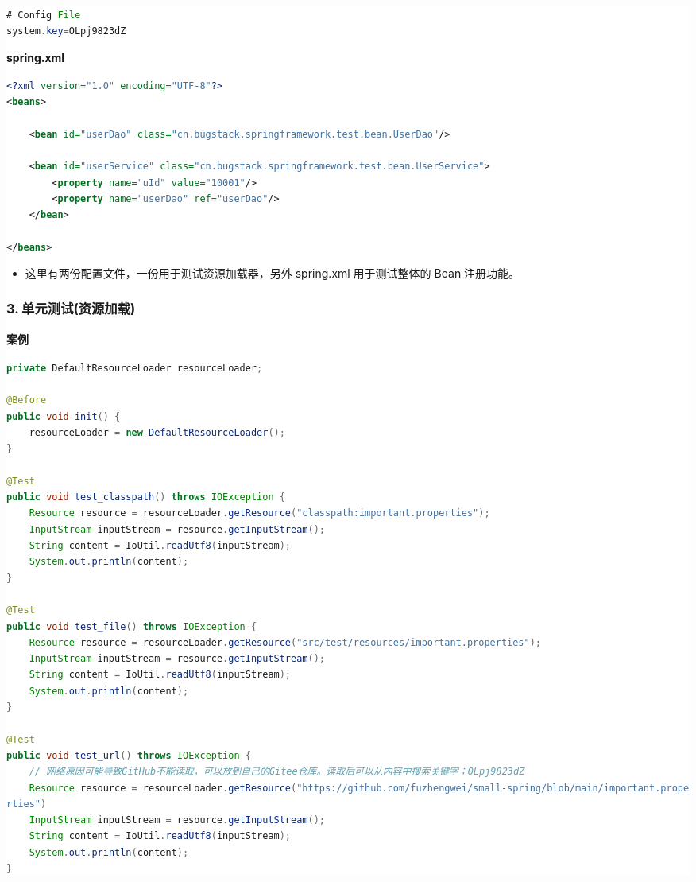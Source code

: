 ```java
# Config File
system.key=OLpj9823dZ
```

**spring.xml**

```xml
<?xml version="1.0" encoding="UTF-8"?>
<beans>

    <bean id="userDao" class="cn.bugstack.springframework.test.bean.UserDao"/>

    <bean id="userService" class="cn.bugstack.springframework.test.bean.UserService">
        <property name="uId" value="10001"/>
        <property name="userDao" ref="userDao"/>
    </bean>

</beans>
```

- 这里有两份配置文件，一份用于测试资源加载器，另外 spring.xml 用于测试整体的 Bean 注册功能。

### 3. 单元测试(资源加载)

**案例**

```java
private DefaultResourceLoader resourceLoader;      

@Before
public void init() {
    resourceLoader = new DefaultResourceLoader();
}   

@Test
public void test_classpath() throws IOException {
    Resource resource = resourceLoader.getResource("classpath:important.properties");
    InputStream inputStream = resource.getInputStream();
    String content = IoUtil.readUtf8(inputStream);
    System.out.println(content);
}   

@Test
public void test_file() throws IOException {
    Resource resource = resourceLoader.getResource("src/test/resources/important.properties");
    InputStream inputStream = resource.getInputStream();
    String content = IoUtil.readUtf8(inputStream);
    System.out.println(content);
}    

@Test
public void test_url() throws IOException {
    // 网络原因可能导致GitHub不能读取，可以放到自己的Gitee仓库。读取后可以从内容中搜索关键字；OLpj9823dZ
    Resource resource = resourceLoader.getResource("https://github.com/fuzhengwei/small-spring/blob/main/important.properties") 
    InputStream inputStream = resource.getInputStream();
    String content = IoUtil.readUtf8(inputStream);
    System.out.println(content);
}
```
